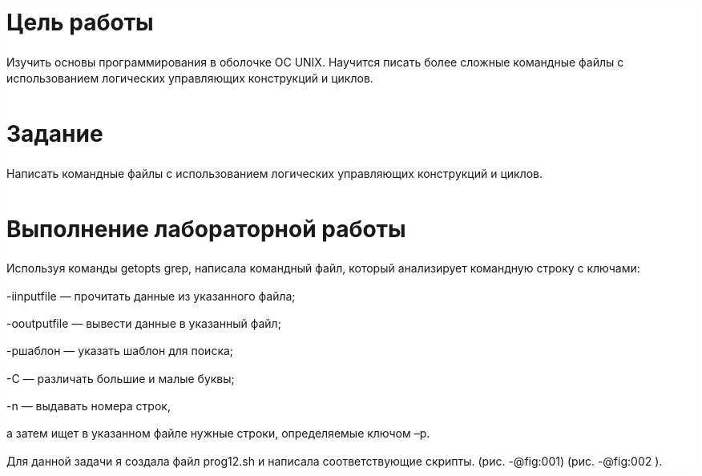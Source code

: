 
# Цель работы

Изучить основы программирования в оболочке ОС UNIX.
Научится писать более сложные командные файлы с использованием
логических управляющих конструкций и циклов.

# Задание

Написать командные файлы с использованием логических управляющих конструкций и циклов.

# Выполнение лабораторной работы

Используя команды getopts grep, написала командный файл, который
анализирует командную строку с ключами:

-iinputfile — прочитать данные из указанного файла;

-ooutputfile — вывести данные в указанный файл;

-pшаблон — указать шаблон для поиска;

-C — различать большие и малые буквы;

-n — выдавать номера строк,

а затем ищет в указанном файле нужные строки, определяемые ключом
–p.

Для данной задачи я создала файл prog12.sh и написала
соответствующие скрипты. (рис. -@fig:001) (рис. -@fig:002 ).
